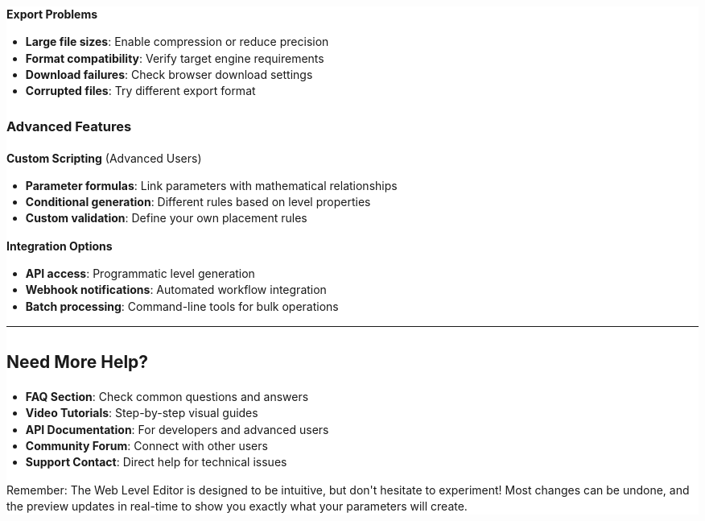 **Export Problems**
- **Large file sizes**: Enable compression or reduce precision
- **Format compatibility**: Verify target engine requirements
- **Download failures**: Check browser download settings
- **Corrupted files**: Try different export format

### Advanced Features

**Custom Scripting** (Advanced Users)
- **Parameter formulas**: Link parameters with mathematical relationships
- **Conditional generation**: Different rules based on level properties
- **Custom validation**: Define your own placement rules

**Integration Options**
- **API access**: Programmatic level generation
- **Webhook notifications**: Automated workflow integration
- **Batch processing**: Command-line tools for bulk operations

---

## Need More Help?

- **FAQ Section**: Check common questions and answers
- **Video Tutorials**: Step-by-step visual guides
- **API Documentation**: For developers and advanced users
- **Community Forum**: Connect with other users
- **Support Contact**: Direct help for technical issues

Remember: The Web Level Editor is designed to be intuitive, but don't hesitate to experiment! Most changes can be undone, and the preview updates in real-time to show you exactly what your parameters will create.
